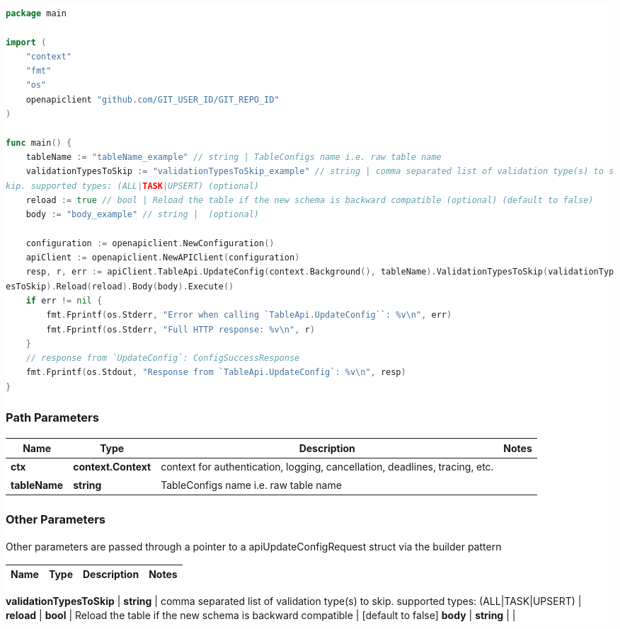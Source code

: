 ```go
package main

import (
    "context"
    "fmt"
    "os"
    openapiclient "github.com/GIT_USER_ID/GIT_REPO_ID"
)

func main() {
    tableName := "tableName_example" // string | TableConfigs name i.e. raw table name
    validationTypesToSkip := "validationTypesToSkip_example" // string | comma separated list of validation type(s) to skip. supported types: (ALL|TASK|UPSERT) (optional)
    reload := true // bool | Reload the table if the new schema is backward compatible (optional) (default to false)
    body := "body_example" // string |  (optional)

    configuration := openapiclient.NewConfiguration()
    apiClient := openapiclient.NewAPIClient(configuration)
    resp, r, err := apiClient.TableApi.UpdateConfig(context.Background(), tableName).ValidationTypesToSkip(validationTypesToSkip).Reload(reload).Body(body).Execute()
    if err != nil {
        fmt.Fprintf(os.Stderr, "Error when calling `TableApi.UpdateConfig``: %v\n", err)
        fmt.Fprintf(os.Stderr, "Full HTTP response: %v\n", r)
    }
    // response from `UpdateConfig`: ConfigSuccessResponse
    fmt.Fprintf(os.Stdout, "Response from `TableApi.UpdateConfig`: %v\n", resp)
}
```

### Path Parameters


Name | Type | Description  | Notes
------------- | ------------- | ------------- | -------------
**ctx** | **context.Context** | context for authentication, logging, cancellation, deadlines, tracing, etc.
**tableName** | **string** | TableConfigs name i.e. raw table name | 

### Other Parameters

Other parameters are passed through a pointer to a apiUpdateConfigRequest struct via the builder pattern


Name | Type | Description  | Notes
------------- | ------------- | ------------- | -------------

 **validationTypesToSkip** | **string** | comma separated list of validation type(s) to skip. supported types: (ALL|TASK|UPSERT) | 
 **reload** | **bool** | Reload the table if the new schema is backward compatible | [default to false]
 **body** | **string** |  | 

